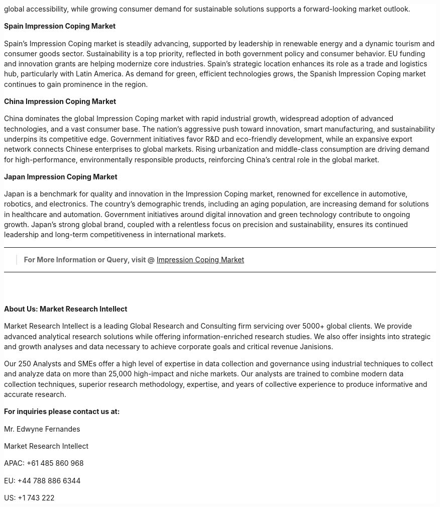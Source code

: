 global accessibility, while growing consumer demand for sustainable solutions supports a forward-looking market outlook.</p><p class="" data-start="4424" data-end="4975"><strong data-start="4424" data-end="4445">Spain Impression Coping Market</strong></p><p class="" data-start="4424" data-end="4975">Spain&rsquo;s Impression Coping market is steadily advancing, supported by leadership in renewable energy and a dynamic tourism and consumer goods sector. Sustainability is a top priority, reflected in both government policy and consumer behavior. EU funding and innovation grants are helping modernize core industries. Spain&rsquo;s strategic location enhances its role as a trade and logistics hub, particularly with Latin America. As demand for green, efficient technologies grows, the Spanish Impression Coping market continues to gain prominence in the region.</p><p class="" data-start="4977" data-end="5589"><strong data-start="4977" data-end="4998">China Impression Coping Market</strong></p><p class="" data-start="4977" data-end="5589">China dominates the global Impression Coping market with rapid industrial growth, widespread adoption of advanced technologies, and a vast consumer base. The nation&rsquo;s aggressive push toward innovation, smart manufacturing, and sustainability underpins its competitive edge. Government initiatives favor R&amp;D and eco-friendly development, while an expansive export network connects Chinese enterprises to global markets. Rising urbanization and middle-class consumption are driving demand for high-performance, environmentally responsible products, reinforcing China&rsquo;s central role in the global market.</p><p class="" data-start="5591" data-end="6162"><strong data-start="5591" data-end="5612">Japan Impression Coping Market</strong></p><p class="" data-start="5591" data-end="6162">Japan is a benchmark for quality and innovation in the Impression Coping market, renowned for excellence in automotive, robotics, and electronics. The country&rsquo;s demographic trends, including an aging population, are increasing demand for solutions in healthcare and automation. Government initiatives around digital innovation and green technology contribute to ongoing growth. Japan&rsquo;s strong global brand, coupled with a relentless focus on precision and sustainability, ensures its continued leadership and long-term competitiveness in international markets.</p><hr /><blockquote><p><span class="font-[700]"><strong>For More Information or Query, visit&nbsp;@</strong>&nbsp;</span><span class="font-[700]"><a href="https://www.marketresearchintellect.com/product/impression-coping-market/?utm_source=Linkedin&utm_medium=017" target="_blank" data-tracking-control-name="article-ssr-frontend-pulse_little-text-block" data-tracking-will-navigate="" data-test-link="">Impression Coping Market</a></span></p></blockquote><hr /><h3>&nbsp;</h3><p><strong><span class="font-[700]">About Us: Market Research Intellect</span></strong></p><p><span class="">Market Research Intellect is a leading Global Research and Consulting firm servicing over 5000+ global clients. We provide advanced analytical research solutions while offering information-enriched research studies.&nbsp;</span>We also offer insights into strategic and growth analyses and data necessary to achieve corporate goals and critical revenue Janisions.</p><p><span class="">Our 250 Analysts and SMEs offer a high level of expertise in data collection and governance using industrial techniques to collect and analyze data on more than 25,000 high-impact and niche markets. Our analysts are trained to combine modern data collection techniques, superior research methodology, expertise, and years of collective experience to produce informative and accurate research.</span></p><p><strong>For inquiries please contact us at:</strong></p><p>Mr. Edwyne Fernandes</p><p>Market Research Intellect</p><p>APAC: +61 485 860 968</p><p>EU: +44 788 886 6344</p><p>US: +1 743 222